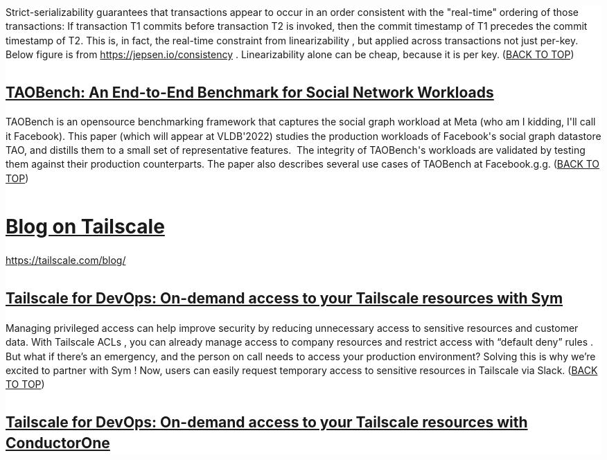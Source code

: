 
Strict-serializability guarantees that transactions appear to occur in an order consistent with the &#34;real-time&#34; ordering of those transactions: If transaction T1 commits before transaction T2 is invoked, then the commit timestamp of T1 precedes the commit timestamp of T2. This is, in fact, the real-time constraint from linearizability , but applied across transactions not just per-key. Below figure is from https://jepsen.io/consistency . Linearizability alone can be cheap, because it is per key.
 ([BACK TO TOP](#toc_e617ada7b47e1b764668bc4ee700fe38))


<a name="552eda1aa6dd0247d9c2020012b69a9f" />

## [ TAOBench: An End-to-End Benchmark for Social Network Workloads](http://muratbuffalo.blogspot.com/2022/07/taobench-end-to-end-benchmark-for.html)


TAOBench is an opensource benchmarking framework that captures the social graph workload at Meta (who am I kidding, I&#39;ll call it Facebook). This paper (which will appear at VLDB&#39;2022) studies the production workloads of Facebook&#39;s social graph datastore TAO, and distills them to a small set of representative features.  The integrity of TAOBench&#39;s workloads are validated by testing them against their production counterparts. The paper also describes several use cases of TAOBench at Facebook.g.g.
 ([BACK TO TOP](#toc_552eda1aa6dd0247d9c2020012b69a9f))



<a name="11dc3237e7be43bb8726aa60a9f56826" />

# [Blog on Tailscale](https://tailscale.com/blog/)

https://tailscale.com/blog/



<a name="fe54941beb6e5ec8cae67ccf98f5e810" />

## [Tailscale for DevOps: On-demand access to your Tailscale resources with Sym](https://tailscale.com/blog/sym/)


Managing privileged access can help improve security by reducing unnecessary access to sensitive resources and customer data. With Tailscale ACLs , you can already manage access to company resources and restrict access with “default deny” rules . But what if there’s an emergency, and the person on call needs to access your production environment? Solving this is why we’re excited to partner with Sym ! Now, users can easily request temporary access to sensitive resources in Tailscale via Slack.
 ([BACK TO TOP](#toc_fe54941beb6e5ec8cae67ccf98f5e810))


<a name="dc9b29d7648cbcdcb3a11f5a0184835d" />

## [Tailscale for DevOps: On-demand access to your Tailscale resources with ConductorOne](https://tailscale.com/blog/conductorone/)

